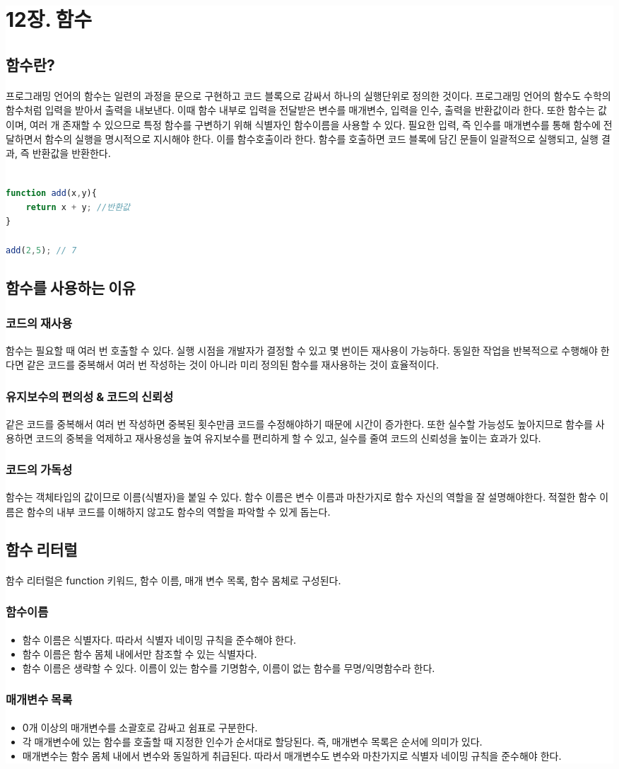 # 12장. 함수


## 함수란?

프로그래밍 언어의 함수는 일련의 과정을 문으로 구현하고 코드 블록으로 감싸서 하나의 실행단위로 정의한 것이다.
프로그래밍 언어의 함수도 수학의 함수처럼 입력을 받아서 출력을 내보낸다. 이때 함수 내부로 입력을 전달받은 변수를 매개변수, 입력을 인수, 출력을 반환값이라 한다. 또한 함수는 값이며, 여러 개 존재할 수 있으므로 특정 함수를 구변하기 위해 식별자인 함수이름을 사용할 수 있다.
필요한 입력, 즉 인수를 매개변수를 통해 함수에 전달하면서 함수의 실행을 명시적으로 지시해야 한다. 이를 함수호출이라 한다.
함수를 호출하면 코드 블록에 담긴 문들이 일괄적으로 실행되고, 실행 결과, 즉 반환값을 반환한다.


```javascript

function add(x,y){
    return x + y; //반환값
}

add(2,5); // 7

```

## 함수를 사용하는 이유

### 코드의 재사용
함수는 필요할 때 여러 번 호출할 수 있다. 실행 시점을 개발자가 결정할 수 있고 몇 번이든 재사용이 가능하다. 
동일한 작업을 반복적으로 수행해야 한다면 같은 코드를 중복해서 여러 번 작성하는 것이 아니라 미리 정의된 함수를 재사용하는 것이 효율적이다.

### 유지보수의 편의성 & 코드의 신뢰성
같은 코드를 중복해서 여러 번 작성하면 중복된 횟수만큼 코드를 수정해야하기 때문에 시간이 증가한다. 또한 실수할 가능성도 높아지므로
함수를 사용하면 코드의 중복을 억제하고 재사용성을 높여 유지보수를 편리하게 할 수 있고, 실수를 줄여 코드의 신뢰성을 높이는 효과가 있다.

### 코드의 가독성
함수는 객체타입의 값이므로 이름(식별자)을 붙일 수 있다. 함수 이름은 변수 이름과 마찬가지로 함수 자신의 역할을 잘 설명해야한다.
적절한 함수 이름은 함수의 내부 코드를 이해하지 않고도 함수의 역할을 파악할 수 있게 돕는다.


## 함수 리터럴
함수 리터럴은 function 키워드, 함수 이름, 매개 변수 목록, 함수 몸체로 구성된다.

### 함수이름
- 함수 이름은 식별자다. 따라서 식별자 네이밍 규칙을 준수해야 한다.
- 함수 이름은 함수 몸체 내에서만 참조할 수 있는 식별자다.
- 함수 이름은 생략할 수 있다. 이름이 있는 함수를 기명함수, 이름이 없는 함수를 무명/익명함수라 한다.

### 매개변수 목록
- 0개 이상의 매개변수를 소괄호로 감싸고 쉼표로 구분한다.
- 각 매개변수에 있는 함수를 호출할 때 지정한 인수가 순서대로 할당된다. 즉, 매개변수 목록은 순서에 의미가 있다.
- 매개변수는 함수 몸체 내에서 변수와 동일하게 취급된다. 따라서 매개변수도 변수와 마찬가지로 식별자 네이밍 규칙을 준수해야 한다.
